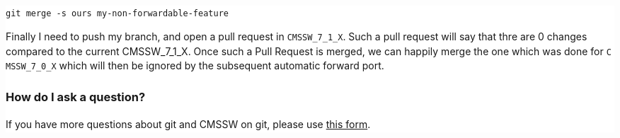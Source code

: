     git merge -s ours my-non-forwardable-feature

Finally I need to push my branch, and open a pull request in `CMSSW_7_1_X`. Such
a pull request will say that thre are 0 changes compared to the current
CMSSW_7_1_X. Once such a Pull Request is merged, we can happily merge the one
which was done for `CMSSW_7_0_X` which will then be ignored by the subsequent
automatic forward port.

### How do I ask a question?

If you have more questions about git and CMSSW on git, please use [this
form][new-faq-form].

[new-faq-form]: https://github.com/cms-sw/cmssw/issues/new




[git-clone-repo]: http://git-scm.com/book/en/Git-Basics-Getting-a-Git-Repository#Cloning-an-Existing-Repository
